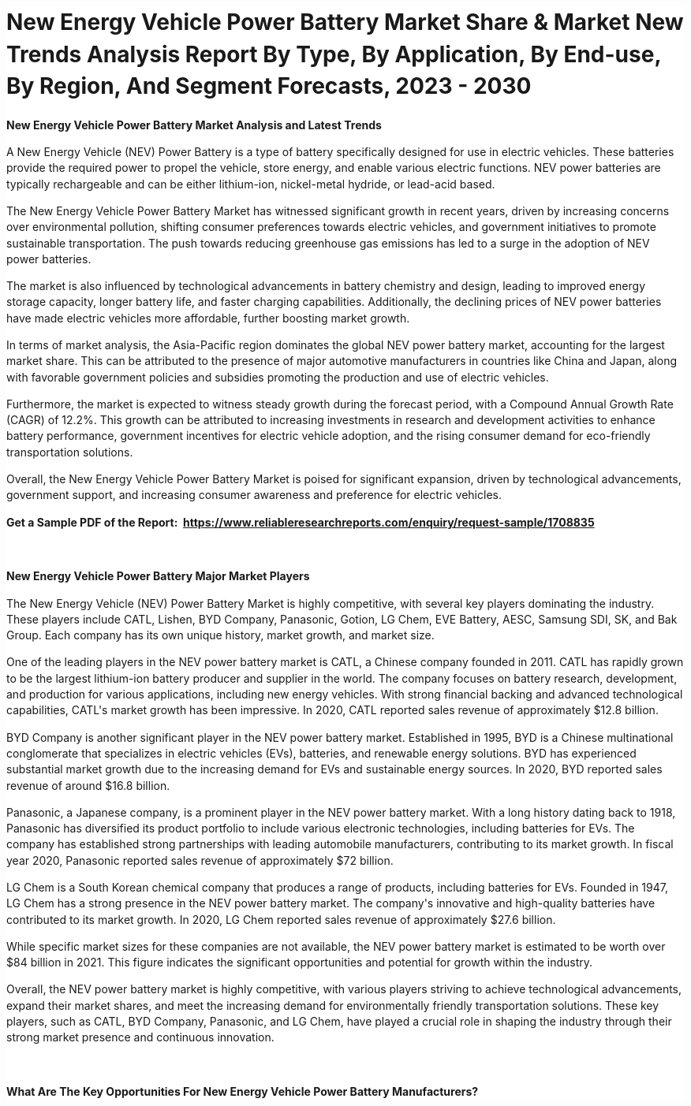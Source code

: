 <p><h1>New Energy Vehicle Power Battery Market Share & Market New Trends Analysis Report By Type, By Application, By End-use, By Region, And Segment Forecasts, 2023 - 2030</h1></p><p><strong>New Energy Vehicle Power Battery Market Analysis and Latest Trends</strong></p>
<p><p>A New Energy Vehicle (NEV) Power Battery is a type of battery specifically designed for use in electric vehicles. These batteries provide the required power to propel the vehicle, store energy, and enable various electric functions. NEV power batteries are typically rechargeable and can be either lithium-ion, nickel-metal hydride, or lead-acid based.</p><p>The New Energy Vehicle Power Battery Market has witnessed significant growth in recent years, driven by increasing concerns over environmental pollution, shifting consumer preferences towards electric vehicles, and government initiatives to promote sustainable transportation. The push towards reducing greenhouse gas emissions has led to a surge in the adoption of NEV power batteries.</p><p>The market is also influenced by technological advancements in battery chemistry and design, leading to improved energy storage capacity, longer battery life, and faster charging capabilities. Additionally, the declining prices of NEV power batteries have made electric vehicles more affordable, further boosting market growth.</p><p>In terms of market analysis, the Asia-Pacific region dominates the global NEV power battery market, accounting for the largest market share. This can be attributed to the presence of major automotive manufacturers in countries like China and Japan, along with favorable government policies and subsidies promoting the production and use of electric vehicles.</p><p>Furthermore, the market is expected to witness steady growth during the forecast period, with a Compound Annual Growth Rate (CAGR) of 12.2%. This growth can be attributed to increasing investments in research and development activities to enhance battery performance, government incentives for electric vehicle adoption, and the rising consumer demand for eco-friendly transportation solutions.</p><p>Overall, the New Energy Vehicle Power Battery Market is poised for significant expansion, driven by technological advancements, government support, and increasing consumer awareness and preference for electric vehicles.</p></p>
<p><strong>Get a Sample PDF of the Report:&nbsp; <a href="https://www.reliableresearchreports.com/enquiry/request-sample/1708835">https://www.reliableresearchreports.com/enquiry/request-sample/1708835</a></strong></p>
<p>&nbsp;</p>
<p><strong>New Energy Vehicle Power Battery Major Market Players</strong></p>
<p><p>The New Energy Vehicle (NEV) Power Battery Market is highly competitive, with several key players dominating the industry. These players include CATL, Lishen, BYD Company, Panasonic, Gotion, LG Chem, EVE Battery, AESC, Samsung SDI, SK, and Bak Group. Each company has its own unique history, market growth, and market size.</p><p>One of the leading players in the NEV power battery market is CATL, a Chinese company founded in 2011. CATL has rapidly grown to be the largest lithium-ion battery producer and supplier in the world. The company focuses on battery research, development, and production for various applications, including new energy vehicles. With strong financial backing and advanced technological capabilities, CATL's market growth has been impressive. In 2020, CATL reported sales revenue of approximately $12.8 billion.</p><p>BYD Company is another significant player in the NEV power battery market. Established in 1995, BYD is a Chinese multinational conglomerate that specializes in electric vehicles (EVs), batteries, and renewable energy solutions. BYD has experienced substantial market growth due to the increasing demand for EVs and sustainable energy sources. In 2020, BYD reported sales revenue of around $16.8 billion.</p><p>Panasonic, a Japanese company, is a prominent player in the NEV power battery market. With a long history dating back to 1918, Panasonic has diversified its product portfolio to include various electronic technologies, including batteries for EVs. The company has established strong partnerships with leading automobile manufacturers, contributing to its market growth. In fiscal year 2020, Panasonic reported sales revenue of approximately $72 billion.</p><p>LG Chem is a South Korean chemical company that produces a range of products, including batteries for EVs. Founded in 1947, LG Chem has a strong presence in the NEV power battery market. The company's innovative and high-quality batteries have contributed to its market growth. In 2020, LG Chem reported sales revenue of approximately $27.6 billion.</p><p>While specific market sizes for these companies are not available, the NEV power battery market is estimated to be worth over $84 billion in 2021. This figure indicates the significant opportunities and potential for growth within the industry.</p><p>Overall, the NEV power battery market is highly competitive, with various players striving to achieve technological advancements, expand their market shares, and meet the increasing demand for environmentally friendly transportation solutions. These key players, such as CATL, BYD Company, Panasonic, and LG Chem, have played a crucial role in shaping the industry through their strong market presence and continuous innovation.</p></p>
<p>&nbsp;</p>
<p><strong>What Are The Key Opportunities For New Energy Vehicle Power Battery Manufacturers?</strong></p>